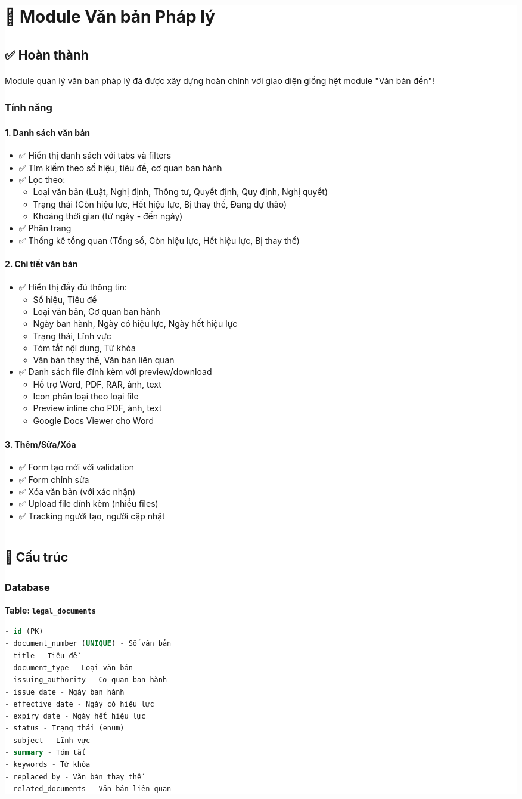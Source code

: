 # 📜 Module Văn bản Pháp lý

## ✅ Hoàn thành

Module quản lý văn bản pháp lý đã được xây dựng hoàn chỉnh với giao diện giống hệt module "Văn bản đến"!

### **Tính năng**

#### 1. **Danh sách văn bản**
- ✅ Hiển thị danh sách với tabs và filters
- ✅ Tìm kiếm theo số hiệu, tiêu đề, cơ quan ban hành
- ✅ Lọc theo:
  - Loại văn bản (Luật, Nghị định, Thông tư, Quyết định, Quy định, Nghị quyết)
  - Trạng thái (Còn hiệu lực, Hết hiệu lực, Bị thay thế, Đang dự thảo)
  - Khoảng thời gian (từ ngày - đến ngày)
- ✅ Phân trang
- ✅ Thống kê tổng quan (Tổng số, Còn hiệu lực, Hết hiệu lực, Bị thay thế)

#### 2. **Chi tiết văn bản**
- ✅ Hiển thị đầy đủ thông tin:
  - Số hiệu, Tiêu đề
  - Loại văn bản, Cơ quan ban hành
  - Ngày ban hành, Ngày có hiệu lực, Ngày hết hiệu lực
  - Trạng thái, Lĩnh vực
  - Tóm tắt nội dung, Từ khóa
  - Văn bản thay thế, Văn bản liên quan
- ✅ Danh sách file đính kèm với preview/download
  - Hỗ trợ Word, PDF, RAR, ảnh, text
  - Icon phân loại theo loại file
  - Preview inline cho PDF, ảnh, text
  - Google Docs Viewer cho Word

#### 3. **Thêm/Sửa/Xóa**
- ✅ Form tạo mới với validation
- ✅ Form chỉnh sửa
- ✅ Xóa văn bản (với xác nhận)
- ✅ Upload file đính kèm (nhiều files)
- ✅ Tracking người tạo, người cập nhật

---

## 📂 Cấu trúc

### **Database**

**Table: `legal_documents`**
```sql
- id (PK)
- document_number (UNIQUE) - Số văn bản
- title - Tiêu đề
- document_type - Loại văn bản
- issuing_authority - Cơ quan ban hành
- issue_date - Ngày ban hành
- effective_date - Ngày có hiệu lực
- expiry_date - Ngày hết hiệu lực
- status - Trạng thái (enum)
- subject - Lĩnh vực
- summary - Tóm tắt
- keywords - Từ khóa
- replaced_by - Văn bản thay thế
- related_documents - Văn bản liên quan
```